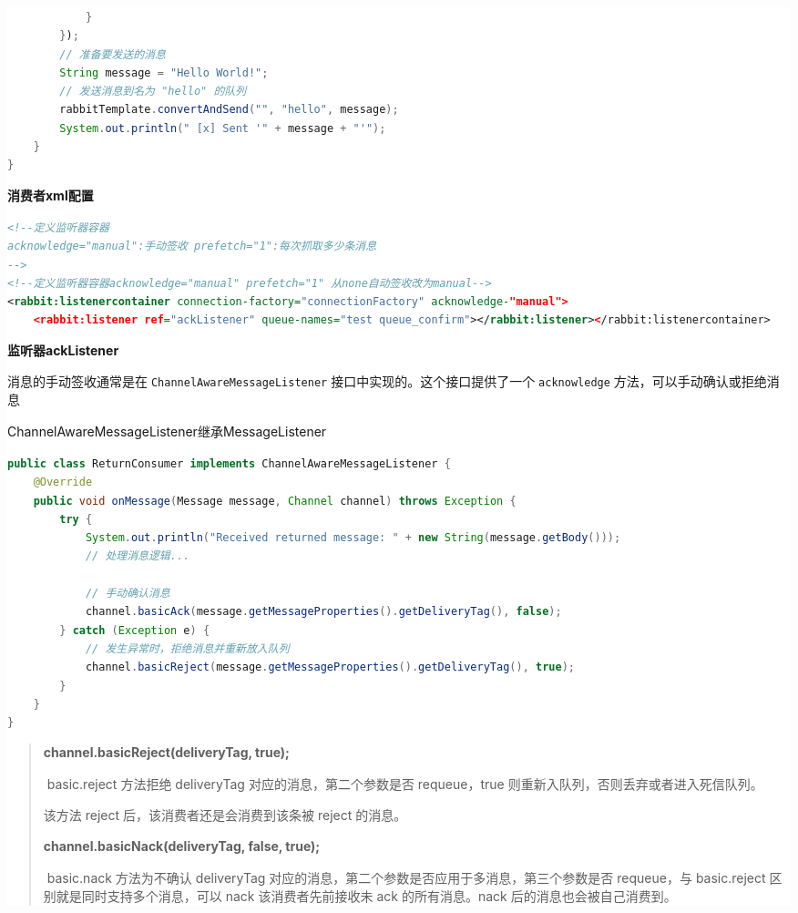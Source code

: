 ```java
            }
        });
        // 准备要发送的消息
        String message = "Hello World!";
        // 发送消息到名为 "hello" 的队列
        rabbitTemplate.convertAndSend("", "hello", message);
        System.out.println(" [x] Sent '" + message + "'");
    }
}
```

**消费者xml配置**

```xml
<!--定义监听器容器
acknowledge="manual":手动签收 prefetch="1":每次抓取多少条消息
-->
<!--定义监听器容器acknowledge="manual" prefetch="1" 从none自动签收改为manual-->
<rabbit:listenercontainer connection-factory="connectionFactory" acknowledge-"manual">
	<rabbit:listener ref="ackListener" queue-names="test queue_confirm"></rabbit:listener></rabbit:listenercontainer>
```

**监听器ackListener**

消息的手动签收通常是在 `ChannelAwareMessageListener` 接口中实现的。这个接口提供了一个 `acknowledge` 方法，可以手动确认或拒绝消息

ChannelAwareMessageListener继承MessageListener 

```java
public class ReturnConsumer implements ChannelAwareMessageListener {
    @Override
    public void onMessage(Message message, Channel channel) throws Exception {
        try {
            System.out.println("Received returned message: " + new String(message.getBody()));
            // 处理消息逻辑...

            // 手动确认消息
            channel.basicAck(message.getMessageProperties().getDeliveryTag(), false);
        } catch (Exception e) {
            // 发生异常时，拒绝消息并重新放入队列
            channel.basicReject(message.getMessageProperties().getDeliveryTag(), true);
        }
    }
}
```

> **channel.basicReject(deliveryTag, true);**
>
> ​    basic.reject 方法拒绝 deliveryTag 对应的消息，第二个参数是否 requeue，true 则重新入队列，否则丢弃或者进入死信队列。
>
> 该方法 reject 后，该消费者还是会消费到该条被 reject 的消息。
>
> **channel.basicNack(deliveryTag, false, true);**
>
> ​    basic.nack 方法为不确认 deliveryTag 对应的消息，第二个参数是否应用于多消息，第三个参数是否 requeue，与 basic.reject 区别就是同时支持多个消息，可以 nack 该消费者先前接收未 ack 的所有消息。nack 后的消息也会被自己消费到。
